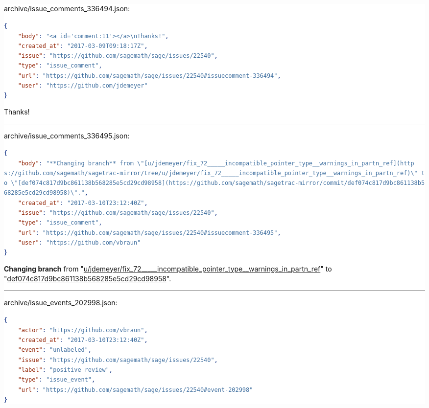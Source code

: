 archive/issue_comments_336494.json:
```json
{
    "body": "<a id='comment:11'></a>\nThanks!",
    "created_at": "2017-03-09T09:18:17Z",
    "issue": "https://github.com/sagemath/sage/issues/22540",
    "type": "issue_comment",
    "url": "https://github.com/sagemath/sage/issues/22540#issuecomment-336494",
    "user": "https://github.com/jdemeyer"
}
```

<a id='comment:11'></a>
Thanks!



---

archive/issue_comments_336495.json:
```json
{
    "body": "**Changing branch** from \"[u/jdemeyer/fix_72_____incompatible_pointer_type__warnings_in_partn_ref](https://github.com/sagemath/sagetrac-mirror/tree/u/jdemeyer/fix_72_____incompatible_pointer_type__warnings_in_partn_ref)\" to \"[def074c817d9bc861138b568285e5cd29cd98958](https://github.com/sagemath/sagetrac-mirror/commit/def074c817d9bc861138b568285e5cd29cd98958)\".",
    "created_at": "2017-03-10T23:12:40Z",
    "issue": "https://github.com/sagemath/sage/issues/22540",
    "type": "issue_comment",
    "url": "https://github.com/sagemath/sage/issues/22540#issuecomment-336495",
    "user": "https://github.com/vbraun"
}
```

**Changing branch** from "[u/jdemeyer/fix_72_____incompatible_pointer_type__warnings_in_partn_ref](https://github.com/sagemath/sagetrac-mirror/tree/u/jdemeyer/fix_72_____incompatible_pointer_type__warnings_in_partn_ref)" to "[def074c817d9bc861138b568285e5cd29cd98958](https://github.com/sagemath/sagetrac-mirror/commit/def074c817d9bc861138b568285e5cd29cd98958)".



---

archive/issue_events_202998.json:
```json
{
    "actor": "https://github.com/vbraun",
    "created_at": "2017-03-10T23:12:40Z",
    "event": "unlabeled",
    "issue": "https://github.com/sagemath/sage/issues/22540",
    "label": "positive review",
    "type": "issue_event",
    "url": "https://github.com/sagemath/sage/issues/22540#event-202998"
}
```

